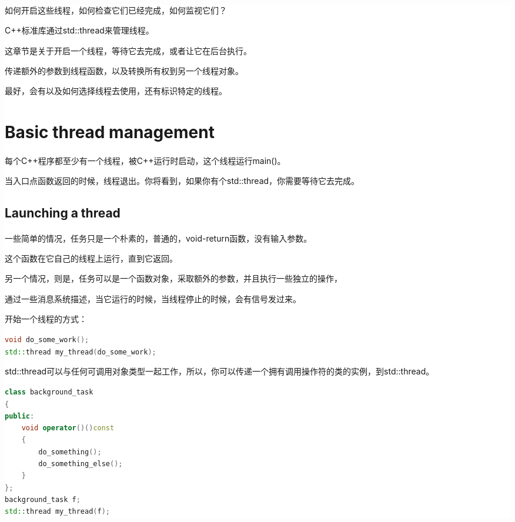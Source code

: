 如何开启这些线程，如何检查它们已经完成，如何监视它们？



C++标准库通过std::thread来管理线程。



这章节是关于开启一个线程，等待它去完成，或者让它在后台执行。

传递额外的参数到线程函数，以及转换所有权到另一个线程对象。

最好，会有以及如何选择线程去使用，还有标识特定的线程。



# Basic thread management

每个C++程序都至少有一个线程，被C++运行时启动，这个线程运行main()。

当入口点函数返回的时候，线程退出。你将看到，如果你有个std::thread，你需要等待它去完成。



## Launching a thread



一些简单的情况，任务只是一个朴素的，普通的，void-return函数，没有输入参数。

这个函数在它自己的线程上运行，直到它返回。

另一个情况，则是，任务可以是一个函数对象，采取额外的参数，并且执行一些独立的操作，

通过一些消息系统描述，当它运行的时候，当线程停止的时候，会有信号发过来。



开始一个线程的方式：

```c++
void do_some_work();
std::thread my_thread(do_some_work);
```



std::thread可以与任何可调用对象类型一起工作，所以，你可以传递一个拥有调用操作符的类的实例，到std::thread。

```c++
class background_task
{
public:
	void operator()()const
	{
		do_something();
		do_something_else();
	}
};
background_task f;
std::thread my_thread(f);
```
